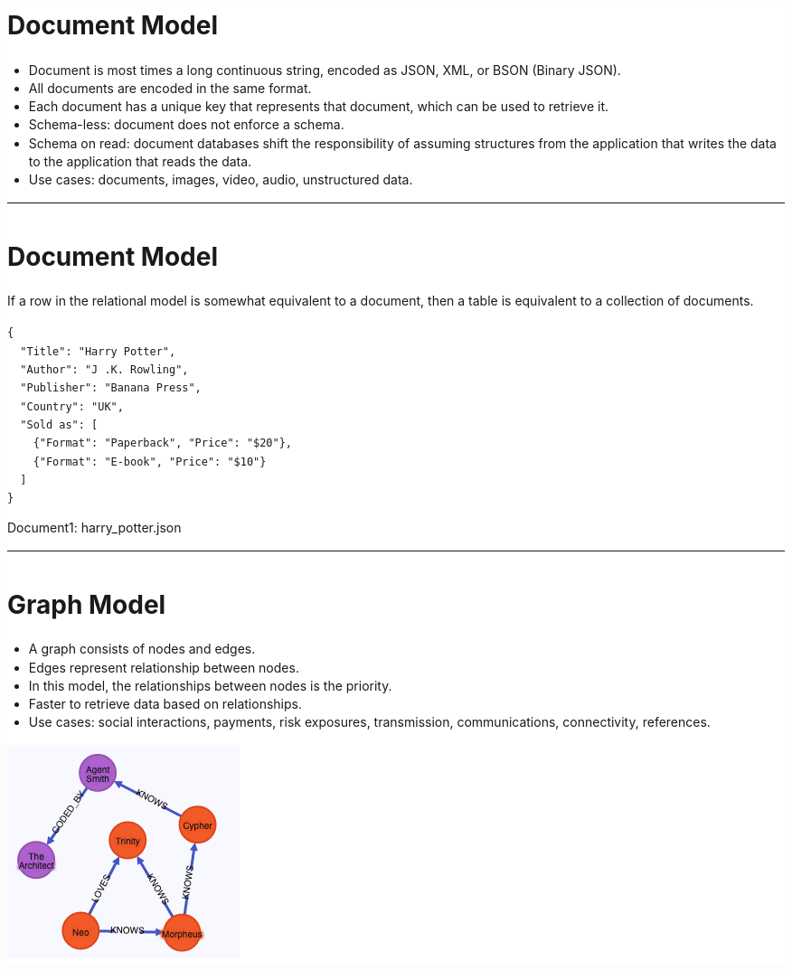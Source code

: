 
# Document Model


- Document is most times a long continuous string, encoded as JSON, XML, or BSON (Binary JSON).
- All documents are encoded in the same format. 
- Each document has a unique key that represents that document, which can be used to retrieve it.
- Schema-less: document does not enforce a schema.
- Schema on read: document databases shift the responsibility of assuming structures from the application that writes the data to the application that reads the data.
- Use cases: documents, images, video, audio, unstructured data.

---

# Document Model

If a row in the relational model is somewhat equivalent to a document, then a table is equivalent to a collection of documents.

```
{
  "Title": "Harry Potter",
  "Author": "J .K. Rowling",
  "Publisher": "Banana Press",
  "Country": "UK",
  "Sold as": [
    {"Format": "Paperback", "Price": "$20"},
    {"Format": "E-book", "Price": "$10"}
  ]
} 

```
Document1: harry_potter.json 

---

# Graph Model


- A graph consists of nodes and edges.
- Edges represent relationship between nodes.
- In this model, the relationships between nodes is the priority.
- Faster to retrieve data based on relationships. 
- Use cases: social interactions, payments, risk exposures, transmission, communications, connectivity, references.

![bg right:50% w:500](./images/matrix_network.png)
